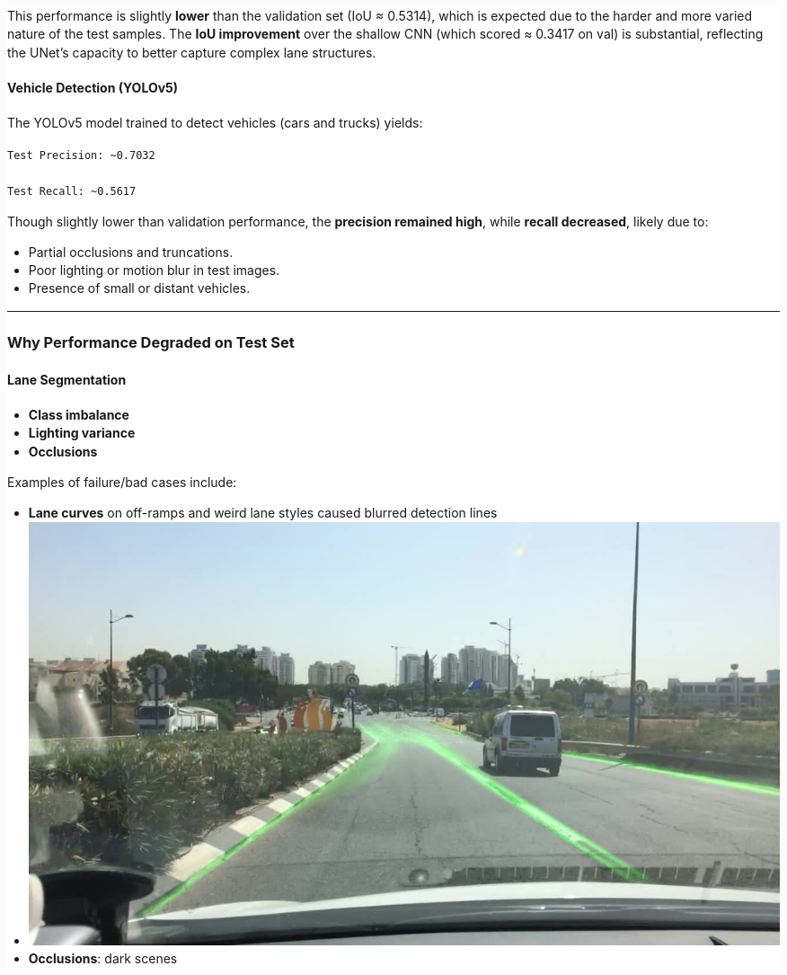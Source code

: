This performance is slightly **lower** than the validation set (IoU ≈ 0.5314), which is expected due to the harder 
and more varied nature of the test samples. The **IoU improvement** over the shallow CNN (which scored ≈ 0.3417 on val) 
is substantial, reflecting the UNet’s capacity to better capture complex lane structures.

#### Vehicle Detection (YOLOv5)

The YOLOv5 model trained to detect vehicles (cars and trucks) yields:
```
Test Precision: ~0.7032

Test Recall: ~0.5617
```

Though slightly lower than validation performance, the **precision remained high**, while **recall decreased**, likely due to:

- Partial occlusions and truncations.
- Poor lighting or motion blur in test images.
- Presence of small or distant vehicles.

---

### Why Performance Degraded on Test Set

#### Lane Segmentation

- **Class imbalance**
- **Lighting variance**
- **Occlusions**

Examples of failure/bad cases include:

- **Lane curves** on off-ramps and weird lane styles caused blurred detection lines
- ![Bad lane 02.png](ProjectDrive/images/Bad%20lane%2002.png)
- **Occlusions**: dark scenes